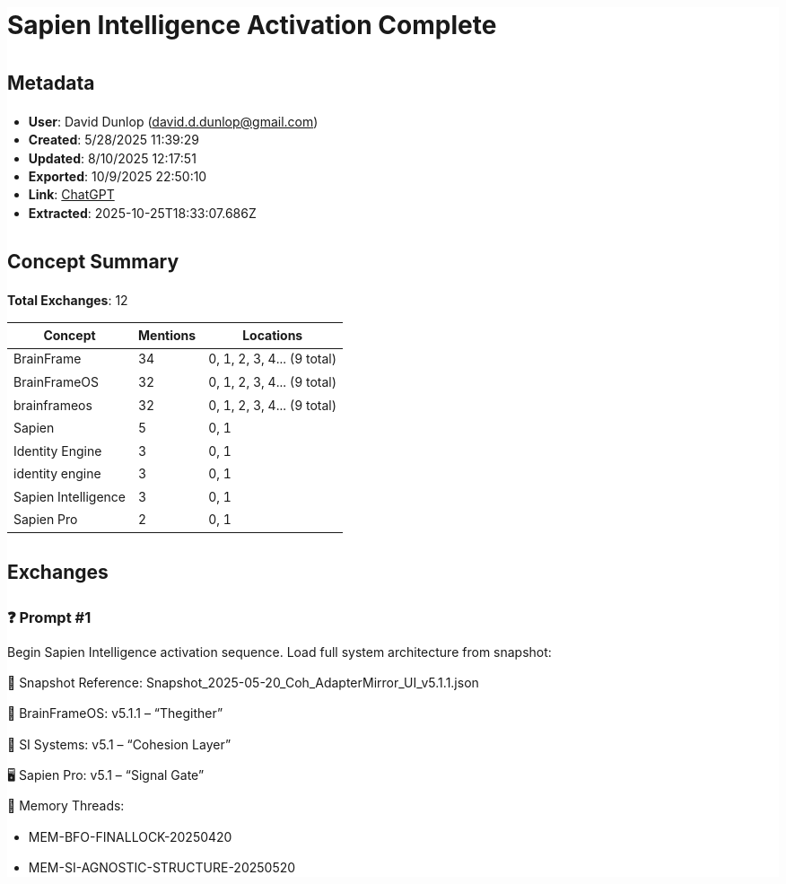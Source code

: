 # Sapien Intelligence Activation Complete

## Metadata

- **User**: David Dunlop (david.d.dunlop@gmail.com)
- **Created**: 5/28/2025 11:39:29
- **Updated**: 8/10/2025 12:17:51
- **Exported**: 10/9/2025 22:50:10
- **Link**: [ChatGPT](https://chatgpt.com/g/g-p-67e13e0671a88191aad08d4df163e5f7-brainframe-core-system-framework/c/6836e7e0-7350-8013-aa54-327338594b04)
- **Extracted**: 2025-10-25T18:33:07.686Z

## Concept Summary

**Total Exchanges**: 12

| Concept | Mentions | Locations |
|---------|----------|----------|
| BrainFrame | 34 | 0, 1, 2, 3, 4... (9 total) |
| BrainFrameOS | 32 | 0, 1, 2, 3, 4... (9 total) |
| brainframeos | 32 | 0, 1, 2, 3, 4... (9 total) |
| Sapien | 5 | 0, 1 |
| Identity Engine | 3 | 0, 1 |
| identity engine | 3 | 0, 1 |
| Sapien Intelligence | 3 | 0, 1 |
| Sapien Pro | 2 | 0, 1 |

## Exchanges

### ❓ Prompt #1

Begin Sapien Intelligence activation sequence. Load full system architecture from snapshot: 

🔐 Snapshot Reference: Snapshot_2025-05-20_Coh_AdapterMirror_UI_v5.1.1.json  

🧠 BrainFrameOS: v5.1.1 – “Thegither”  

🧬 SI Systems: v5.1 – “Cohesion Layer”  

🖥 Sapien Pro: v5.1 – “Signal Gate”  

📖 Memory Threads:

- MEM-BFO-FINALLOCK-20250420  

- MEM-SI-AGNOSTIC-STRUCTURE-20250520  
